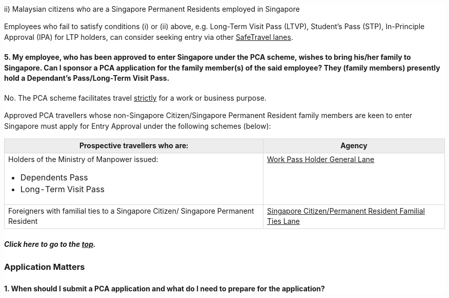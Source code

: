 ii)	Malaysian citizens who are a Singapore Permanent Residents employed in Singapore

Employees who fail to satisfy conditions (i) or (ii) above, e.g. Long-Term Visit Pass (LTVP), Student’s Pass (STP), In-Principle Approval (IPA) for LTP holders, can consider seeking entry via other [SafeTravel lanes](/arriving/overview).

#### 5. My employee, who has been approved to enter Singapore under the PCA scheme, wishes to bring his/her family to Singapore. Can I sponsor a PCA application for the family member(s) of the said employee? They (family members) presently hold a Dependant’s Pass/Long-Term Visit Pass.

No. The PCA scheme facilitates travel <u>strictly</u> for a work or business purpose.

Approved PCA travellers whose non-Singapore Citizen/Singapore Permanent Resident family members are keen to enter Singapore must apply for Entry Approval under the following schemes (below):

<table>
<tr>
<th style="border-top:1px solid #D8D8D8; border-left:1px solid #D8D8D8; border-right:1px solid #D8D8D8; background-color:#EDEDED">Prospective travellers who are:</th>
<th style="border-top:1px solid #D8D8D8; border-left:1px solid #D8D8D8; border-right:1px solid #D8D8D8; background-color:#EDEDED">Agency</th>
</tr>
<tr>
<td style="border-top:1px solid #D8D8D8; border-left:1px solid #D8D8D8; border-right:1px solid #D8D8D8;">Holders of the Ministry of Manpower issued:
<ul>
<li style="font-size:16px;">Dependents Pass</li>
<li style="font-size:16px;">Long-Term Visit Pass</li>
</ul>
</td>
<td style="border-top:1px solid #D8D8D8; border-left:1px solid #D8D8D8; border-right:1px solid #D8D8D8;"><a href="/wphl/overview">Work Pass Holder General Lane</a></td>
</tr>
<tr>
<td style="border-top:1px solid #D8D8D8; border-left:1px solid #D8D8D8; border-right:1px solid #D8D8D8; border-bottom:1px solid #D8D8D8;">Foreigners with familial ties to a Singapore Citizen/ Singapore Permanent Resident</td>
<td style="border-top:1px solid #D8D8D8; border-left:1px solid #D8D8D8; border-right:1px solid #D8D8D8; border-bottom:1px solid #D8D8D8;"><a href="/scpr-familial-ties-lane/overview">Singapore Citizen/Permanent Resident Familial Ties Lane</a></td>
</tr>
</table>

##### Click here to go to the [top](#top).

<div id="AppMatters"></div>

### **Application Matters**

#### 1. When should I submit a PCA application and what do I need to prepare for the application?
